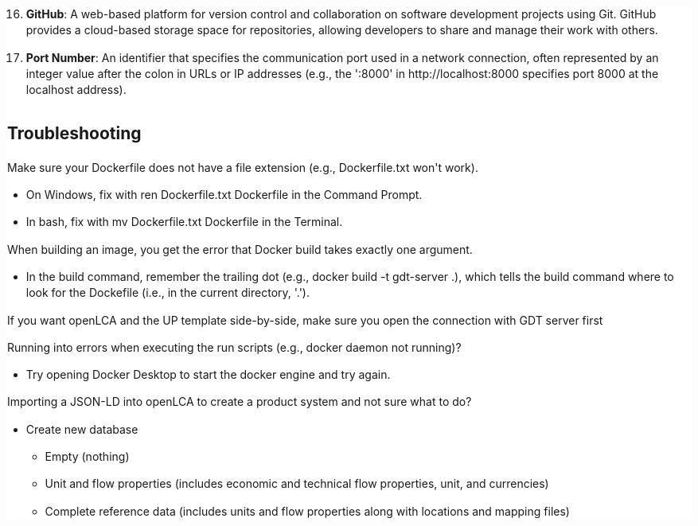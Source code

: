 16. **GitHub**: A web-based platform for version control and collaboration on software development projects using Git.
    GitHub provides a cloud-based storage space for repositories, allowing developers to share and manage their work with others.

17. **Port Number**: An identifier that specifies the communication port used in a network connection, often represented by an integer value after the colon in URLs or IP addresses (e.g., the ':8000' in http://localhost:8000 specifies port 8000 at the localhost address).


## Troubleshooting

Make sure your Dockerfile does not have a file extension (e.g., Dockerfile.txt won\'t work).

-   On Windows, fix with ren Dockerfile.txt Dockerfile in the Command Prompt.

-   In bash, fix with mv Dockerfile.txt Dockerfile in the Terminal.

When building an image, you get the error that Docker build takes exactly one argument.

-   In the build command, remember the trailing dot (e.g., docker build -t gdt-server .), which tells the build command where to look for the Dockefile (i.e., in the current directory, \'.\').

If you want openLCA and the UP template side-by-side, make sure you open the connection with GDT server first

Running into errors when executing the run scripts (e.g., docker daemon not running)?

-   Try opening Docker Desktop to start the docker engine and try again.

Importing a JSON-LD into openLCA to create a product system and not sure what to do?

-   Create new database

    -   Empty (nothing)

    -   Unit and flow properties (includes economic and technical flow properties, unit, and currencies)

    -   Complete reference data (includes units and flow properties along with locations and mapping files)
